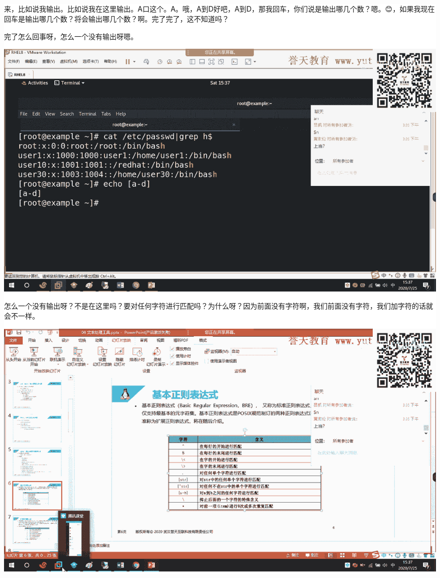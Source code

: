 来，比如说我输出。比如说我在这里输出。A口这个。A。哦，A到D好吧，A到D，那我回车，你们说是输出哪几个数？嗯。😊，如果我现在回车是输出哪几个数？将会输出哪几个数？啊。完了完了，这不知道吗？

完了怎么回事呀，怎么一个没有输出呀嗯。

![](img/b875cddc438ee544190f7778e01a5577_277.png)

怎么一个没有输出呀？不是在这里吗？要对任何字符进行匹配吗？为什么呀？因为前面没有字符啊，我们前面没有字符，我们加字符的话就会不一样。



![](img/b875cddc438ee544190f7778e01a5577_279.png)
